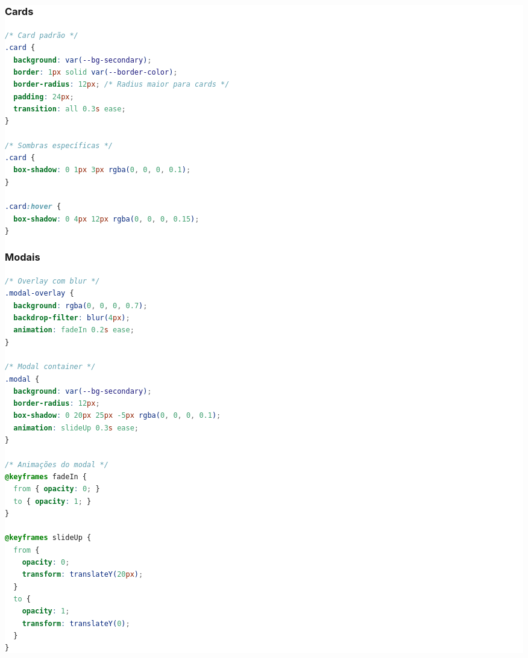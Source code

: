 ### Cards
```css
/* Card padrão */
.card {
  background: var(--bg-secondary);
  border: 1px solid var(--border-color);
  border-radius: 12px; /* Radius maior para cards */
  padding: 24px;
  transition: all 0.3s ease;
}

/* Sombras específicas */
.card {
  box-shadow: 0 1px 3px rgba(0, 0, 0, 0.1);
}

.card:hover {
  box-shadow: 0 4px 12px rgba(0, 0, 0, 0.15);
}
```

### Modais
```css
/* Overlay com blur */
.modal-overlay {
  background: rgba(0, 0, 0, 0.7);
  backdrop-filter: blur(4px);
  animation: fadeIn 0.2s ease;
}

/* Modal container */
.modal {
  background: var(--bg-secondary);
  border-radius: 12px;
  box-shadow: 0 20px 25px -5px rgba(0, 0, 0, 0.1);
  animation: slideUp 0.3s ease;
}

/* Animações do modal */
@keyframes fadeIn {
  from { opacity: 0; }
  to { opacity: 1; }
}

@keyframes slideUp {
  from {
    opacity: 0;
    transform: translateY(20px);
  }
  to {
    opacity: 1;
    transform: translateY(0);
  }
}
```
